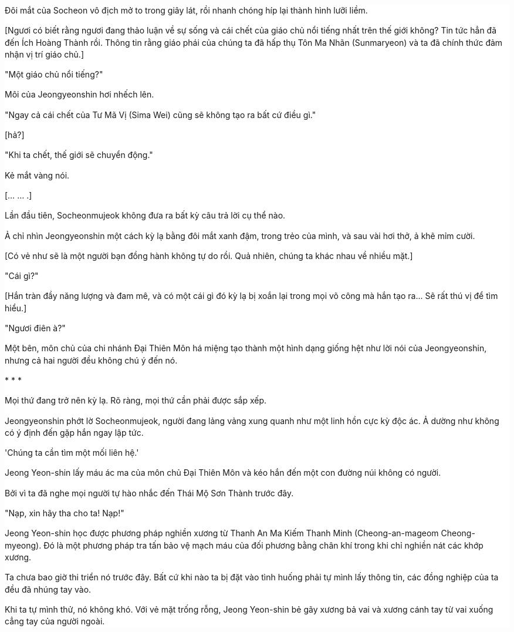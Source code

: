 Đôi mắt của Socheon vô địch mở to trong giây lát, rồi nhanh chóng híp lại thành hình lưỡi liềm.

[Ngươi có biết rằng ngươi đang thảo luận về sự sống và cái chết của giáo chủ nổi tiếng nhất trên thế giới không? Tin tức hẳn đã đến Ích Hoàng Thành rồi. Thông tin rằng giáo phái của chúng ta đã hấp thụ Tôn Ma Nhãn (Sunmaryeon) và ta đã chính thức đảm nhận vị trí giáo chủ.]

"Một giáo chủ nổi tiếng?"

Môi của Jeongyeonshin hơi nhếch lên.

"Ngay cả cái chết của Tư Mã Vị (Sima Wei) cũng sẽ không tạo ra bất cứ điều gì."

[hả?]

"Khi ta chết, thế giới sẽ chuyển động."

Kẻ mắt vàng nói.

[… … .]

Lần đầu tiên, Socheonmujeok không đưa ra bất kỳ câu trả lời cụ thể nào.

Ả chỉ nhìn Jeongyeonshin một cách kỳ lạ bằng đôi mắt xanh đậm, trong trẻo của mình, và sau vài hơi thở, ả khẽ mỉm cười.

[Có vẻ như sẽ là một người bạn đồng hành không tự do rồi. Quả nhiên, chúng ta khác nhau về nhiều mặt.]

"Cái gì?"

[Hắn tràn đầy năng lượng và đam mê, và có một cái gì đó kỳ lạ bị xoắn lại trong mọi võ công mà hắn tạo ra... Sẽ rất thú vị để tìm hiểu.]

"Ngươi điên à?"

Một bên, môn chủ của chi nhánh Đại Thiên Môn há miệng tạo thành một hình dạng giống hệt như lời nói của Jeongyeonshin, nhưng cả hai người đều không chú ý đến nó.

\* \* \*

Mọi thứ đang trở nên kỳ lạ. Rõ ràng, mọi thứ cần phải được sắp xếp.

Jeongyeonshin phớt lờ Socheonmujeok, người đang lảng vảng xung quanh như một linh hồn cực kỳ độc ác. Ả dường như không có ý định đến gặp hắn ngay lập tức.

'Chúng ta cần tìm một mối liên hệ.'

Jeong Yeon-shin lấy máu ác ma của môn chủ Đại Thiên Môn và kéo hắn đến một con đường núi không có người.

Bởi vì ta đã nghe mọi người tự hào nhắc đến Thái Mộ Sơn Thành trước đây.

"Nạp, xin hãy tha cho ta! Nạp!"

Jeong Yeon-shin học được phương pháp nghiền xương từ Thanh An Ma Kiếm Thanh Minh (Cheong-an-mageom Cheong-myeong). Đó là một phương pháp tra tấn bảo vệ mạch máu của đối phương bằng chân khí trong khi chỉ nghiền nát các khớp xương.

Ta chưa bao giờ thi triển nó trước đây. Bất cứ khi nào ta bị đặt vào tình huống phải tự mình lấy thông tin, các đồng nghiệp của ta đều đã nhúng tay vào.

Khi ta tự mình thử, nó không khó. Với vẻ mặt trống rỗng, Jeong Yeon-shin bẻ gãy xương bả vai và xương cánh tay từ vai xuống cẳng tay của người ngoài.
